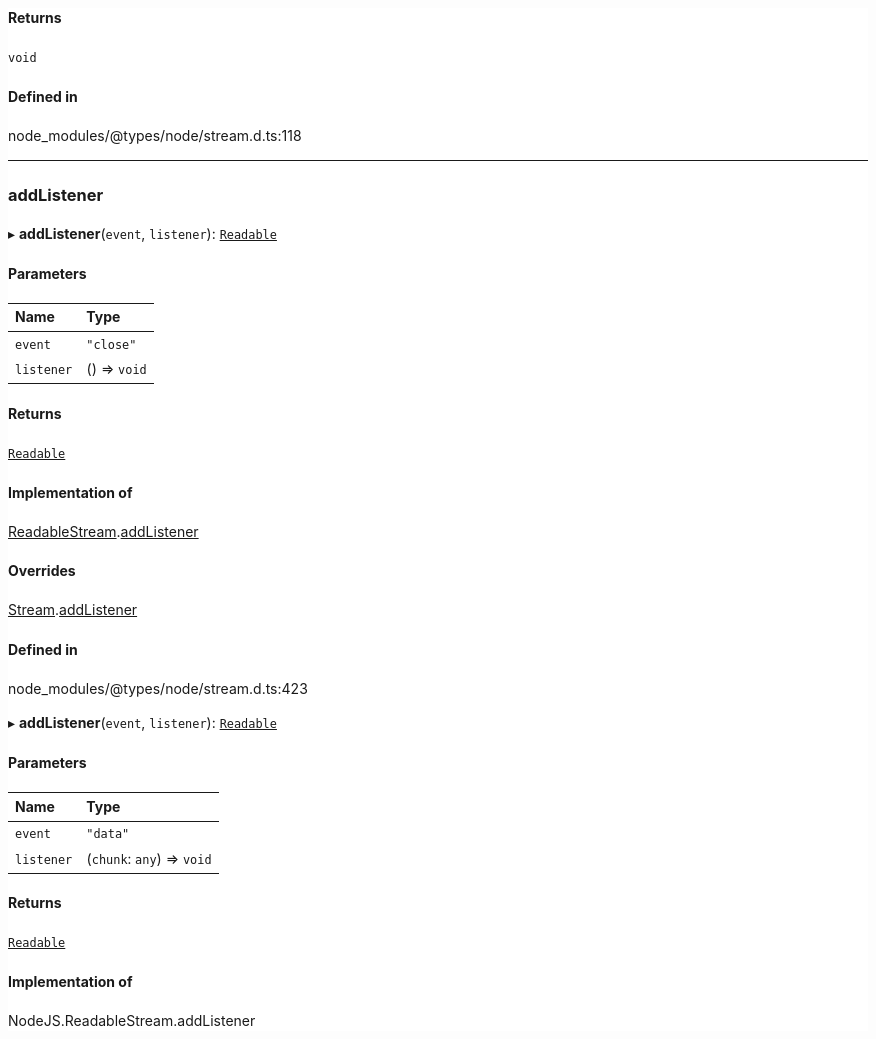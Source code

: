 #### Returns

`void`

#### Defined in

node_modules/@types/node/stream.d.ts:118

___

### addListener

▸ **addListener**(`event`, `listener`): [`Readable`](internal_.Readable.md)

#### Parameters

| Name | Type |
| :------ | :------ |
| `event` | ``"close"`` |
| `listener` | () => `void` |

#### Returns

[`Readable`](internal_.Readable.md)

#### Implementation of

[ReadableStream](../interfaces/internal_.ReadableStream.md).[addListener](../interfaces/internal_.ReadableStream.md#addlistener)

#### Overrides

[Stream](internal_.Stream.md).[addListener](internal_.Stream.md#addlistener)

#### Defined in

node_modules/@types/node/stream.d.ts:423

▸ **addListener**(`event`, `listener`): [`Readable`](internal_.Readable.md)

#### Parameters

| Name | Type |
| :------ | :------ |
| `event` | ``"data"`` |
| `listener` | (`chunk`: `any`) => `void` |

#### Returns

[`Readable`](internal_.Readable.md)

#### Implementation of

NodeJS.ReadableStream.addListener
